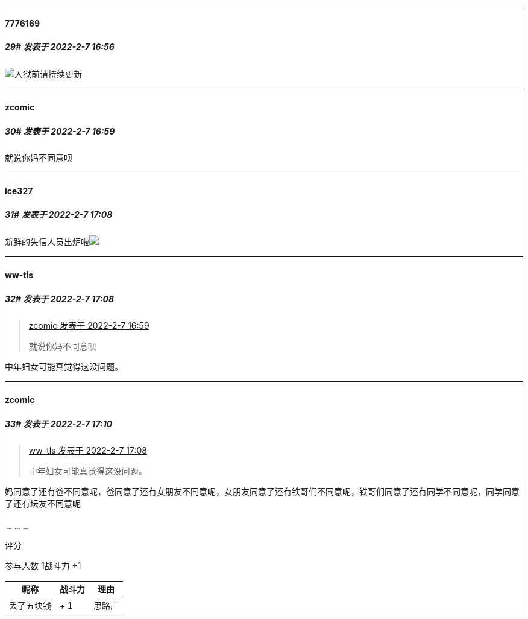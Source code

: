 *****

####  7776169  
##### 29#       发表于 2022-2-7 16:56

<img src="https://static.saraba1st.com/image/smiley/face2017/067.png" referrerpolicy="no-referrer">入狱前请持续更新

*****

####  zcomic  
##### 30#       发表于 2022-2-7 16:59

就说你妈不同意呗



*****

####  ice327  
##### 31#       发表于 2022-2-7 17:08

新鲜的失信人员出炉啦<img src="https://static.saraba1st.com/image/smiley/face2017/066.png" referrerpolicy="no-referrer">

*****

####  ww-tls  
##### 32#       发表于 2022-2-7 17:08

<blockquote><a href="httphttps://bbs.saraba1st.com/2b/forum.php?mod=redirect&amp;goto=findpost&amp;pid=54580461&amp;ptid=2051239" target="_blank">zcomic 发表于 2022-2-7 16:59</a>

就说你妈不同意呗</blockquote>
中年妇女可能真觉得这没问题。

*****

####  zcomic  
##### 33#       发表于 2022-2-7 17:10

<blockquote><a href="httphttps://bbs.saraba1st.com/2b/forum.php?mod=redirect&amp;goto=findpost&amp;pid=54580571&amp;ptid=2051239" target="_blank">ww-tls 发表于 2022-2-7 17:08</a>

中年妇女可能真觉得这没问题。</blockquote>
妈同意了还有爸不同意呢，爸同意了还有女朋友不同意呢，女朋友同意了还有铁哥们不同意呢，铁哥们同意了还有同学不同意呢，同学同意了还有坛友不同意呢

﹍﹍﹍

评分

 参与人数 1战斗力 +1

|昵称|战斗力|理由|
|----|---|---|
| 丢了五块钱| + 1|思路广|
